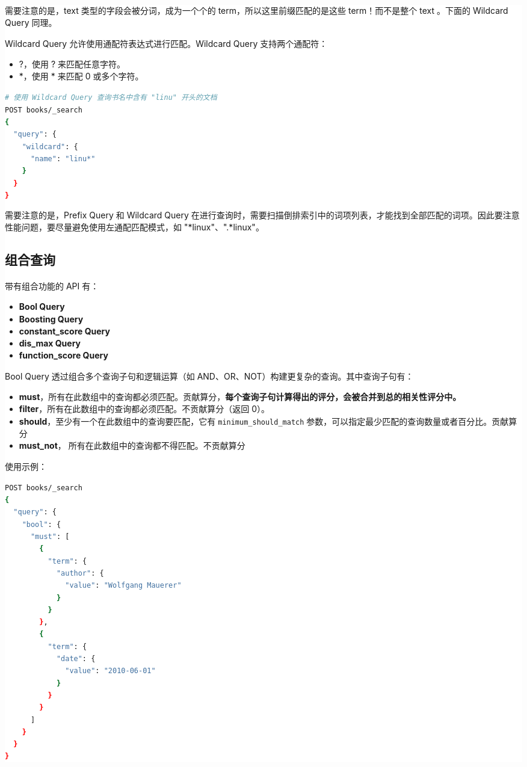 需要注意的是，text 类型的字段会被分词，成为一个个的 term，所以这里前缀匹配的是这些 term！而不是整个 text 。下面的 Wildcard Query 同理。



Wildcard Query 允许使用通配符表达式进行匹配。Wildcard Query 支持两个通配符：

- ?，使用 ? 来匹配任意字符。
- *，使用 * 来匹配 0 或多个字符。

~~~bash
# 使用 Wildcard Query 查询书名中含有 "linu" 开头的文档
POST books/_search
{
  "query": {
    "wildcard": {
      "name": "linu*"
    }
  }
}
~~~

需要注意的是，Prefix Query 和 Wildcard Query 在进行查询时，需要扫描倒排索引中的词项列表，才能找到全部匹配的词项。因此要注意性能问题，要尽量避免使用左通配匹配模式，如 "*linux"、".*linux"。



## 组合查询

带有组合功能的 API 有：

- **Bool Query**
- **Boosting Query**
- **constant_score Query**
- **dis_max Query**
- **function_score Query**



Bool Query 透过组合多个查询子句和逻辑运算（如 AND、OR、NOT）构建更复杂的查询。其中查询子句有：

- **must**，所有在此数组中的查询都必须匹配。贡献算分，**每个查询子句计算得出的评分，会被合并到总的相关性评分中。**
- **filter**，所有在此数组中的查询都必须匹配。不贡献算分（返回 0）。
- **should**，至少有一个在此数组中的查询要匹配，它有 `minimum_should_match` 参数，可以指定最少匹配的查询数量或者百分比。贡献算分
- **must_not**， 所有在此数组中的查询都不得匹配。不贡献算分

使用示例：

~~~bash
POST books/_search
{
  "query": {
    "bool": {
      "must": [
        {
          "term": {
            "author": {
              "value": "Wolfgang Mauerer"
            }
          }
        },
        {
          "term": {
            "date": {
              "value": "2010-06-01"
            }
          }
        }
      ]
    }
  }
}
~~~
